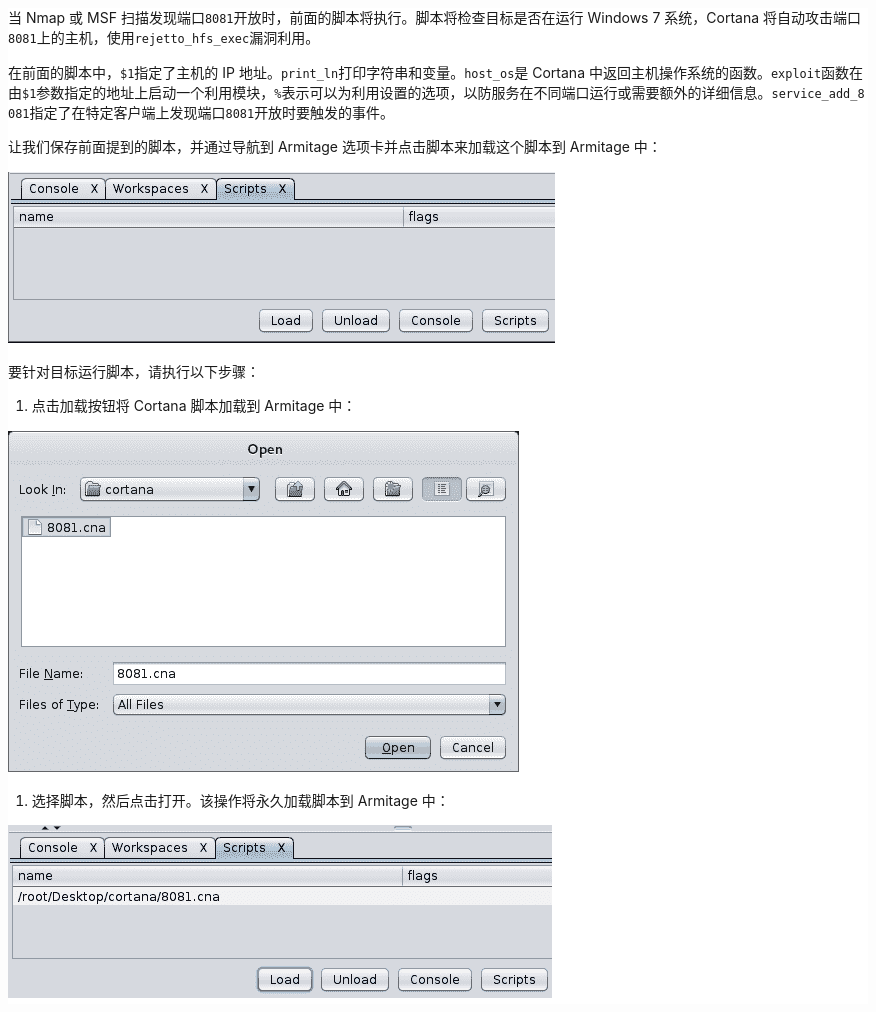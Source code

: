 当 Nmap 或 MSF 扫描发现端口`8081`开放时，前面的脚本将执行。脚本将检查目标是否在运行 Windows 7 系统，Cortana 将自动攻击端口`8081`上的主机，使用`rejetto_hfs_exec`漏洞利用。

在前面的脚本中，`$1`指定了主机的 IP 地址。`print_ln`打印字符串和变量。`host_os`是 Cortana 中返回主机操作系统的函数。`exploit`函数在由`$1`参数指定的地址上启动一个利用模块，`%`表示可以为利用设置的选项，以防服务在不同端口运行或需要额外的详细信息。`service_add_8081`指定了在特定客户端上发现端口`8081`开放时要触发的事件。

让我们保存前面提到的脚本，并通过导航到 Armitage 选项卡并点击脚本来加载这个脚本到 Armitage 中：

![](img/584bf0a6-cd82-4782-bde6-2de4eae73c52.png)

要针对目标运行脚本，请执行以下步骤：

1.  点击加载按钮将 Cortana 脚本加载到 Armitage 中：

![](img/77a4eb4f-ef34-451f-9395-527561f9b591.png)

1.  选择脚本，然后点击打开。该操作将永久加载脚本到 Armitage 中：

![](img/140a0537-2c19-461c-a5f3-6b0ae464a308.png)

